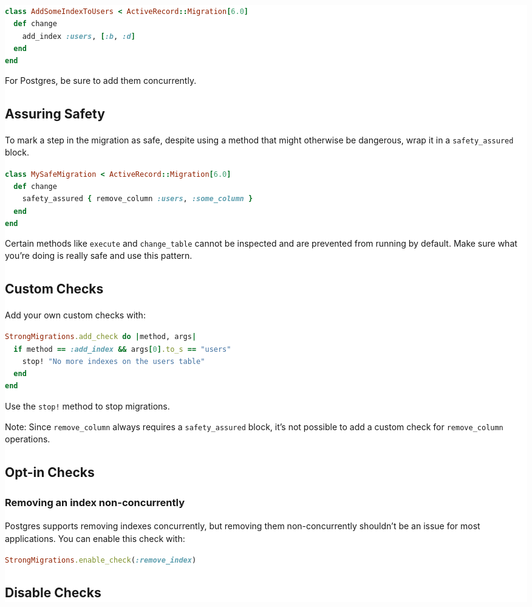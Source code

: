 ```ruby
class AddSomeIndexToUsers < ActiveRecord::Migration[6.0]
  def change
    add_index :users, [:b, :d]
  end
end
```

For Postgres, be sure to add them concurrently.

## Assuring Safety

To mark a step in the migration as safe, despite using a method that might otherwise be dangerous, wrap it in a `safety_assured` block.

```ruby
class MySafeMigration < ActiveRecord::Migration[6.0]
  def change
    safety_assured { remove_column :users, :some_column }
  end
end
```

Certain methods like `execute` and `change_table` cannot be inspected and are prevented from running by default. Make sure what you’re doing is really safe and use this pattern.

## Custom Checks

Add your own custom checks with:

```ruby
StrongMigrations.add_check do |method, args|
  if method == :add_index && args[0].to_s == "users"
    stop! "No more indexes on the users table"
  end
end
```

Use the `stop!` method to stop migrations.

Note: Since `remove_column` always requires a `safety_assured` block, it’s not possible to add a custom check for `remove_column` operations.

## Opt-in Checks

### Removing an index non-concurrently

Postgres supports removing indexes concurrently, but removing them non-concurrently shouldn’t be an issue for most applications. You can enable this check with:

```ruby
StrongMigrations.enable_check(:remove_index)
```

## Disable Checks
